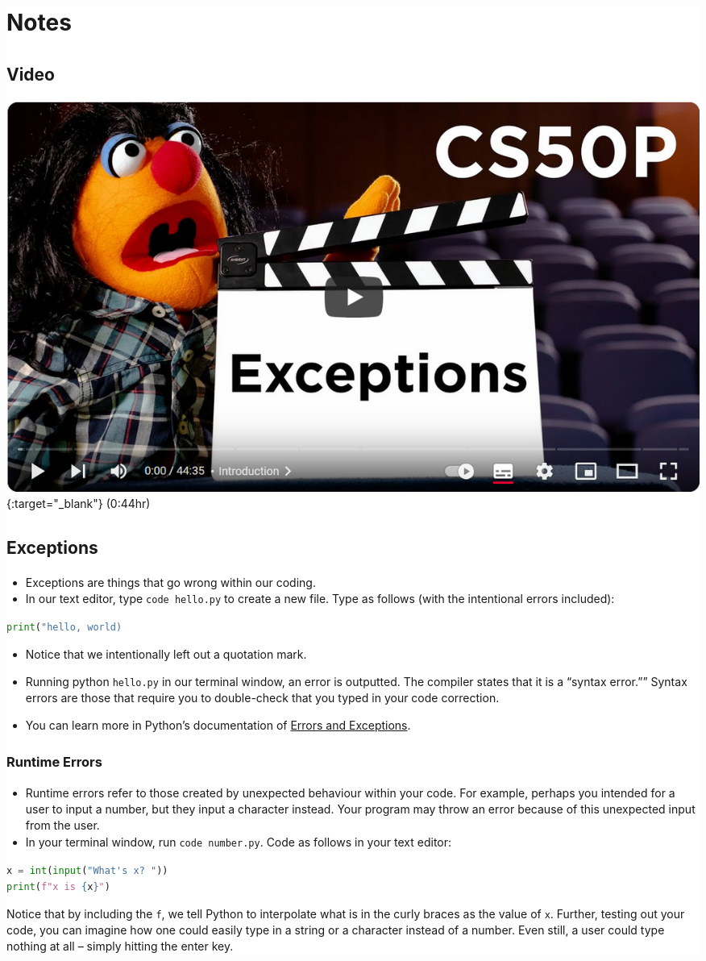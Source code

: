 # Notes

## Video

[![Video](../images/exceptions.png)](https://www.youtube.com/watch?v=LW7g1169v7w){:target="_blank"} (0:44hr)

## Exceptions

- Exceptions are things that go wrong within our coding.
- In our text editor, type `code hello.py` to create a new file. Type as follows (with the intentional errors included):
```py
print("hello, world)
```
- Notice that we intentionally left out a quotation mark.

- Running python `hello.py` in our terminal window, an error is outputted. The compiler states that it is a “syntax error.”” Syntax errors are those that require you to double-check that you typed in your code correction.

- You can learn more in Python’s documentation of [Errors and Exceptions](https://docs.python.org/3/tutorial/errors.html).

### Runtime Errors

- Runtime errors refer to those created by unexpected behaviour within your code. For example, perhaps you intended for a user to input a number, but they input a character instead. Your program may throw an error because of this unexpected input from the user.
- In your terminal window, run `code number.py`. Code as follows in your text editor:
```py
x = int(input("What's x? "))
print(f"x is {x}")
```
Notice that by including the `f`, we tell Python to interpolate what is in the curly braces as the value of `x`. Further, testing out your code, you can imagine how one could easily type in a string or a character instead of a number. Even still, a user could type nothing at all – simply hitting the enter key.
